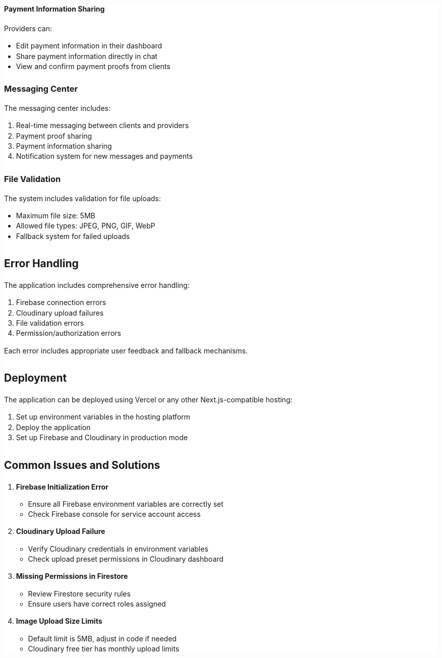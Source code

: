 #### Payment Information Sharing

Providers can:
- Edit payment information in their dashboard
- Share payment information directly in chat
- View and confirm payment proofs from clients

### Messaging Center

The messaging center includes:

1. Real-time messaging between clients and providers
2. Payment proof sharing
3. Payment information sharing
4. Notification system for new messages and payments

### File Validation

The system includes validation for file uploads:

- Maximum file size: 5MB
- Allowed file types: JPEG, PNG, GIF, WebP
- Fallback system for failed uploads

## Error Handling

The application includes comprehensive error handling:

1. Firebase connection errors
2. Cloudinary upload failures
3. File validation errors
4. Permission/authorization errors

Each error includes appropriate user feedback and fallback mechanisms.

## Deployment

The application can be deployed using Vercel or any other Next.js-compatible hosting:

1. Set up environment variables in the hosting platform
2. Deploy the application
3. Set up Firebase and Cloudinary in production mode

## Common Issues and Solutions

1. **Firebase Initialization Error**
   - Ensure all Firebase environment variables are correctly set
   - Check Firebase console for service account access

2. **Cloudinary Upload Failure**
   - Verify Cloudinary credentials in environment variables
   - Check upload preset permissions in Cloudinary dashboard

3. **Missing Permissions in Firestore**
   - Review Firestore security rules
   - Ensure users have correct roles assigned

4. **Image Upload Size Limits**
   - Default limit is 5MB, adjust in code if needed
   - Cloudinary free tier has monthly upload limits
